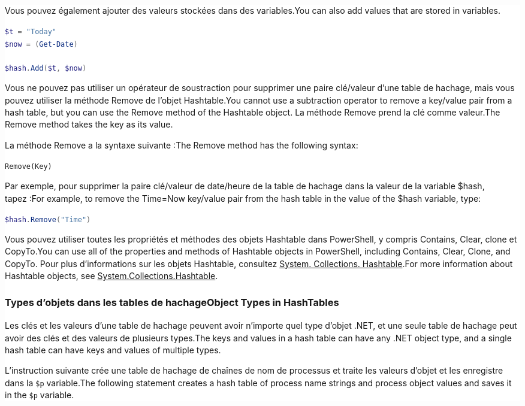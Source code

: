 <span data-ttu-id="6e00c-174">Vous pouvez également ajouter des valeurs stockées dans des variables.</span><span class="sxs-lookup"><span data-stu-id="6e00c-174">You can also add values that are stored in variables.</span></span>

```powershell
$t = "Today"
$now = (Get-Date)

$hash.Add($t, $now)
```

<span data-ttu-id="6e00c-175">Vous ne pouvez pas utiliser un opérateur de soustraction pour supprimer une paire clé/valeur d’une table de hachage, mais vous pouvez utiliser la méthode Remove de l’objet Hashtable.</span><span class="sxs-lookup"><span data-stu-id="6e00c-175">You cannot use a subtraction operator to remove a key/value pair from a hash table, but you can use the Remove method of the Hashtable object.</span></span> <span data-ttu-id="6e00c-176">La méthode Remove prend la clé comme valeur.</span><span class="sxs-lookup"><span data-stu-id="6e00c-176">The Remove method takes the key as its value.</span></span>

<span data-ttu-id="6e00c-177">La méthode Remove a la syntaxe suivante :</span><span class="sxs-lookup"><span data-stu-id="6e00c-177">The Remove method has the following syntax:</span></span>

```
Remove(Key)
```

<span data-ttu-id="6e00c-178">Par exemple, pour supprimer la paire clé/valeur de date/heure de la table de hachage dans la valeur de la variable $hash, tapez :</span><span class="sxs-lookup"><span data-stu-id="6e00c-178">For example, to remove the Time=Now key/value pair from the hash table in the value of the $hash variable, type:</span></span>

```powershell
$hash.Remove("Time")
```

<span data-ttu-id="6e00c-179">Vous pouvez utiliser toutes les propriétés et méthodes des objets Hashtable dans PowerShell, y compris Contains, Clear, clone et CopyTo.</span><span class="sxs-lookup"><span data-stu-id="6e00c-179">You can use all of the properties and methods of Hashtable objects in PowerShell, including Contains, Clear, Clone, and CopyTo.</span></span> <span data-ttu-id="6e00c-180">Pour plus d’informations sur les objets Hashtable, consultez [System. Collections. Hashtable](/dotnet/api/system.collections.hashtable).</span><span class="sxs-lookup"><span data-stu-id="6e00c-180">For more information about Hashtable objects, see [System.Collections.Hashtable](/dotnet/api/system.collections.hashtable).</span></span>

### <a name="object-types-in-hashtables"></a><span data-ttu-id="6e00c-181">Types d’objets dans les tables de hachage</span><span class="sxs-lookup"><span data-stu-id="6e00c-181">Object Types in HashTables</span></span>

<span data-ttu-id="6e00c-182">Les clés et les valeurs d’une table de hachage peuvent avoir n’importe quel type d’objet .NET, et une seule table de hachage peut avoir des clés et des valeurs de plusieurs types.</span><span class="sxs-lookup"><span data-stu-id="6e00c-182">The keys and values in a hash table can have any .NET object type, and a single hash table can have keys and values of multiple types.</span></span>

<span data-ttu-id="6e00c-183">L’instruction suivante crée une table de hachage de chaînes de nom de processus et traite les valeurs d’objet et les enregistre dans la `$p` variable.</span><span class="sxs-lookup"><span data-stu-id="6e00c-183">The following statement creates a hash table of process name strings and process object values and saves it in the `$p` variable.</span></span>

